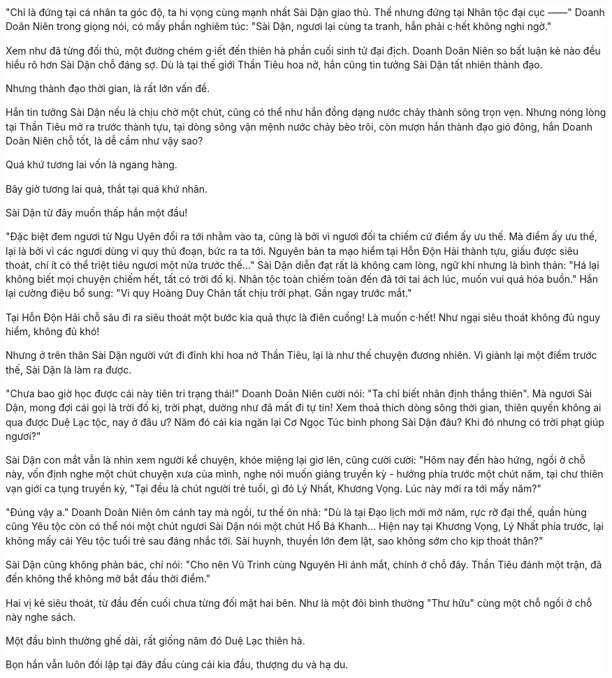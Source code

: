 "Chỉ là đứng tại cá nhân ta góc độ, ta hi vọng cùng mạnh nhất Sài Dận giao thủ. Thế nhưng đứng tại Nhân tộc đại cục ——" Doanh Doãn Niên trong giọng nói, có mấy phần nghiêm túc: "Sài Dận, ngươi lại cùng ta tranh, hẳn phải c·hết không nghi ngờ."

Xem như đã từng đối thủ, một đường chém g·iết đến thiên hà phần cuối sinh tử đại địch. Doanh Doãn Niên so bất luận kẻ nào đều hiểu rõ hơn Sài Dận chỗ đáng sợ. Dù là tại thế giới Thần Tiêu hoa nở, hắn cũng tin tưởng Sài Dận tất nhiên thành đạo.

Nhưng thành đạo thời gian, là rất lớn vấn đề.

Hắn tin tưởng Sài Dận nếu là chịu chờ một chút, cũng có thể như hắn đồng dạng nước chảy thành sông trọn vẹn. Nhưng nóng lòng tại Thần Tiêu mở ra trước thành tựu, tại dòng sông vận mệnh nước chảy bèo trôi, còn mượn hắn thành đạo gió đông, hắn Doanh Doãn Niên chỗ tốt, là dễ cầm như vậy sao?

Quá khứ tương lai vốn là ngang hàng.

Bây giờ tương lai quả, thắt tại quá khứ nhân.

Sài Dận từ đây muốn thấp hắn một đầu!

"Đặc biệt đem ngươi từ Ngu Uyên đổi ra tới nhằm vào ta, cũng là bởi vì ngươi đối ta chiếm cứ điểm ấy ưu thế. Mà điểm ấy ưu thế, lại là bởi vì các ngươi dùng vi quy thủ đoạn, bức ra ta tới. Nguyên bản ta mạo hiểm tại Hỗn Độn Hải thành tựu, giấu được siêu thoát, chí ít có thể triệt tiêu ngươi một nửa trước thế..." Sài Dận diễn đạt rất là không cam lòng, ngữ khí nhưng là bình thản: "Há lại không biết mọi chuyện chiếm hết, tất có trời đố kị. Nhân tộc toàn chiếm toàn đến đã tới tai ách lúc, muốn vui quá hóa buồn." Hắn lại cường điệu bổ sung: "Vi quy Hoàng Duy Chân tất chịu trời phạt. Gần ngay trước mắt."

Tại Hỗn Độn Hải chỗ sâu đi ra siêu thoát một bước kia quả thực là điên cuồng! Là muốn c·hết! Như ngại siêu thoát không đủ nguy hiểm, không đủ khó!

Nhưng ở trên thân Sài Dận người vứt đi đỉnh khi hoa nở Thần Tiêu, lại là như thế chuyện đương nhiên. Vì giành lại một điểm trước thế, Sài Dận là làm ra được.

"Chưa bao giờ học được cái này tiên tri trạng thái!" Doanh Doãn Niên cười nói: "Ta chỉ biết nhân định thắng thiên". Mà ngươi Sài Dận, mong đợi cái gọi là trời đố kị, trời phạt, dường như đã mất đi tự tin! Xem thoả thích dòng sông thời gian, thiên quyến không ai qua được Duệ Lạc tộc, nay ở đâu ư? Năm đó cái kia ngăn lại Cơ Ngọc Túc binh phong Sài Dận đâu? Khi đó nhưng có trời phạt giúp ngươi?"

Sài Dận con mắt vẫn là nhìn xem người kể chuyện, khóe miệng lại giơ lên, cũng cười cười: "Hôm nay đến hào hứng, ngồi ở chỗ này, vốn định nghe một chút chuyện xưa của mình, nghe nói muốn giảng truyền kỳ - hướng phía trước một chút năm, tại chư thiên vạn giới ca tụng truyền kỳ, "Tại đều là chút người trẻ tuổi, gì đó Lý Nhất, Khương Vọng. Lúc này mới ra tới mấy năm?"

"Đúng vậy a." Doanh Doãn Niên ôm cánh tay mà ngồi, tư thế ôn nhã: "Dù là tại Đạo lịch mới mở năm, rực rỡ đại thế, quần hùng cũng Yêu tộc còn có thể nói một chút ngươi Sài Dận nói một chút Hổ Bá Khanh... Hiện nay tại Khương Vọng, Lý Nhất phía trước, lại không mấy cái Yêu tộc tuổi trẻ sau đáng nhắc tới. Sài huynh, thuyền lớn đem lật, sao không sớm cho kịp thoát thân?"

Sài Dận cũng không phản bác, chỉ nói: "Cho nên Vũ Trinh cùng Nguyên Hi ánh mắt, chính ở chỗ đây. Thần Tiêu đánh một trận, đã đến không thể không mở bắt đầu thời điểm."

Hai vị kẻ siêu thoát, từ đầu đến cuối chưa từng đối mặt hai bên. Như là một đôi bình thường "Thư hữu" cùng một chỗ ngồi ở chỗ này nghe sách.

Một đầu bình thường ghế dài, rất giống năm đó Duệ Lạc thiên hà.

Bọn hắn vẫn luôn đối lập tại đây đầu cùng cái kia đầu, thượng du và hạ du.
